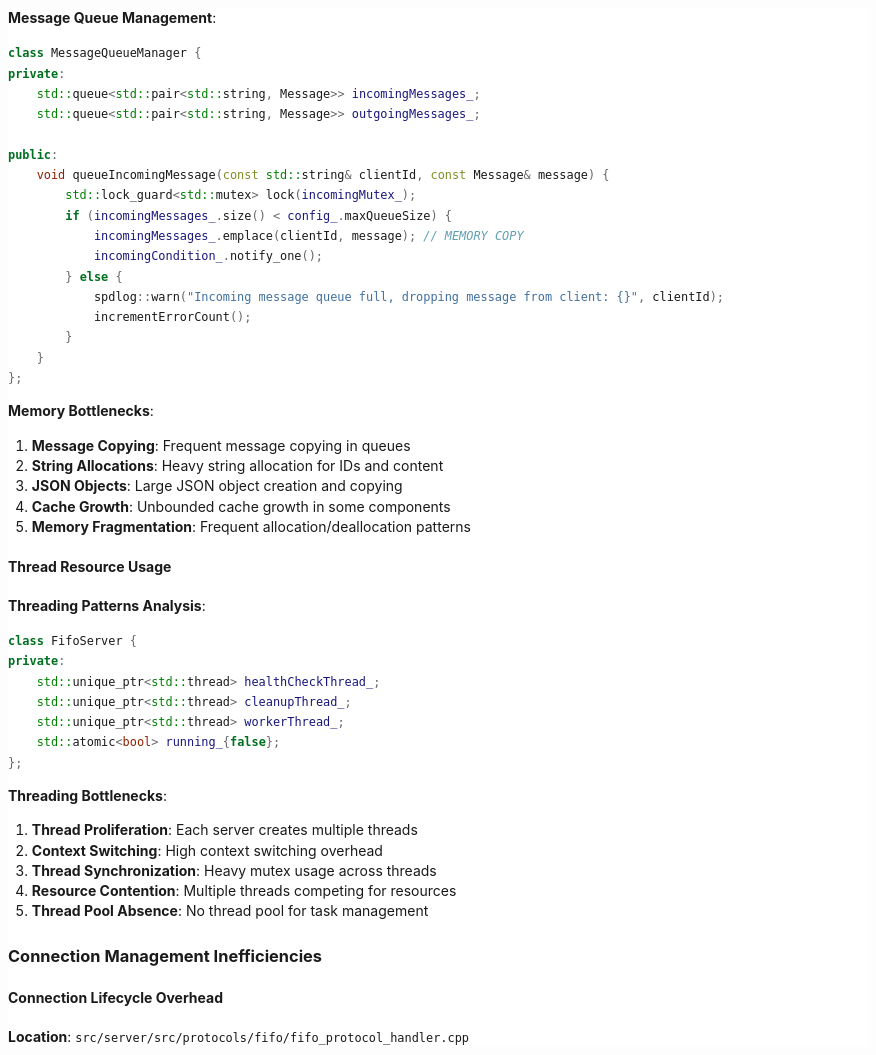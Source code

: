 **Message Queue Management**:
```cpp
class MessageQueueManager {
private:
    std::queue<std::pair<std::string, Message>> incomingMessages_;
    std::queue<std::pair<std::string, Message>> outgoingMessages_;

public:
    void queueIncomingMessage(const std::string& clientId, const Message& message) {
        std::lock_guard<std::mutex> lock(incomingMutex_);
        if (incomingMessages_.size() < config_.maxQueueSize) {
            incomingMessages_.emplace(clientId, message); // MEMORY COPY
            incomingCondition_.notify_one();
        } else {
            spdlog::warn("Incoming message queue full, dropping message from client: {}", clientId);
            incrementErrorCount();
        }
    }
};
```

**Memory Bottlenecks**:
1. **Message Copying**: Frequent message copying in queues
2. **String Allocations**: Heavy string allocation for IDs and content
3. **JSON Objects**: Large JSON object creation and copying
4. **Cache Growth**: Unbounded cache growth in some components
5. **Memory Fragmentation**: Frequent allocation/deallocation patterns

#### Thread Resource Usage

**Threading Patterns Analysis**:
```cpp
class FifoServer {
private:
    std::unique_ptr<std::thread> healthCheckThread_;
    std::unique_ptr<std::thread> cleanupThread_;
    std::unique_ptr<std::thread> workerThread_;
    std::atomic<bool> running_{false};
};
```

**Threading Bottlenecks**:
1. **Thread Proliferation**: Each server creates multiple threads
2. **Context Switching**: High context switching overhead
3. **Thread Synchronization**: Heavy mutex usage across threads
4. **Resource Contention**: Multiple threads competing for resources
5. **Thread Pool Absence**: No thread pool for task management

### Connection Management Inefficiencies

#### Connection Lifecycle Overhead
**Location**: `src/server/src/protocols/fifo/fifo_protocol_handler.cpp`
